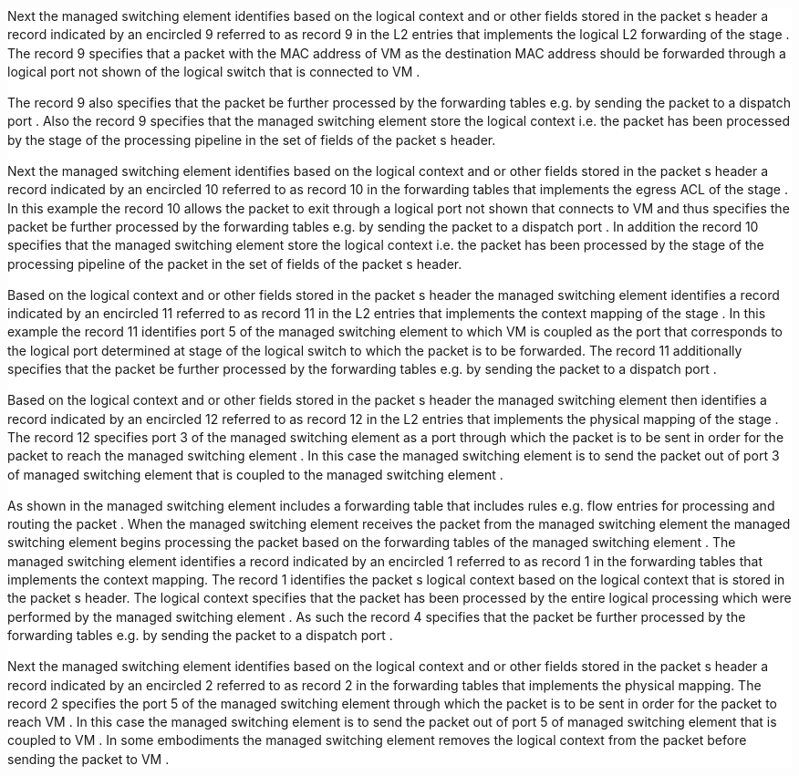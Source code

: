 Next the managed switching element identifies based on the logical context and or other fields stored in the packet s header a record indicated by an encircled 9 referred to as record 9 in the L2 entries that implements the logical L2 forwarding of the stage . The record 9 specifies that a packet with the MAC address of VM as the destination MAC address should be forwarded through a logical port not shown of the logical switch that is connected to VM .

The record 9 also specifies that the packet be further processed by the forwarding tables e.g. by sending the packet to a dispatch port . Also the record 9 specifies that the managed switching element store the logical context i.e. the packet has been processed by the stage of the processing pipeline in the set of fields of the packet s header.

Next the managed switching element identifies based on the logical context and or other fields stored in the packet s header a record indicated by an encircled 10 referred to as record 10 in the forwarding tables that implements the egress ACL of the stage . In this example the record 10 allows the packet to exit through a logical port not shown that connects to VM and thus specifies the packet be further processed by the forwarding tables e.g. by sending the packet to a dispatch port . In addition the record 10 specifies that the managed switching element store the logical context i.e. the packet has been processed by the stage of the processing pipeline of the packet in the set of fields of the packet s header.

Based on the logical context and or other fields stored in the packet s header the managed switching element identifies a record indicated by an encircled 11 referred to as record 11 in the L2 entries that implements the context mapping of the stage . In this example the record 11 identifies port 5 of the managed switching element to which VM is coupled as the port that corresponds to the logical port determined at stage of the logical switch to which the packet is to be forwarded. The record 11 additionally specifies that the packet be further processed by the forwarding tables e.g. by sending the packet to a dispatch port .

Based on the logical context and or other fields stored in the packet s header the managed switching element then identifies a record indicated by an encircled 12 referred to as record 12 in the L2 entries that implements the physical mapping of the stage . The record 12 specifies port 3 of the managed switching element as a port through which the packet is to be sent in order for the packet to reach the managed switching element . In this case the managed switching element is to send the packet out of port 3 of managed switching element that is coupled to the managed switching element .

As shown in the managed switching element includes a forwarding table that includes rules e.g. flow entries for processing and routing the packet . When the managed switching element receives the packet from the managed switching element the managed switching element begins processing the packet based on the forwarding tables of the managed switching element . The managed switching element identifies a record indicated by an encircled 1 referred to as record 1 in the forwarding tables that implements the context mapping. The record 1 identifies the packet s logical context based on the logical context that is stored in the packet s header. The logical context specifies that the packet has been processed by the entire logical processing which were performed by the managed switching element . As such the record 4 specifies that the packet be further processed by the forwarding tables e.g. by sending the packet to a dispatch port .

Next the managed switching element identifies based on the logical context and or other fields stored in the packet s header a record indicated by an encircled 2 referred to as record 2 in the forwarding tables that implements the physical mapping. The record 2 specifies the port 5 of the managed switching element through which the packet is to be sent in order for the packet to reach VM . In this case the managed switching element is to send the packet out of port 5 of managed switching element that is coupled to VM . In some embodiments the managed switching element removes the logical context from the packet before sending the packet to VM .
